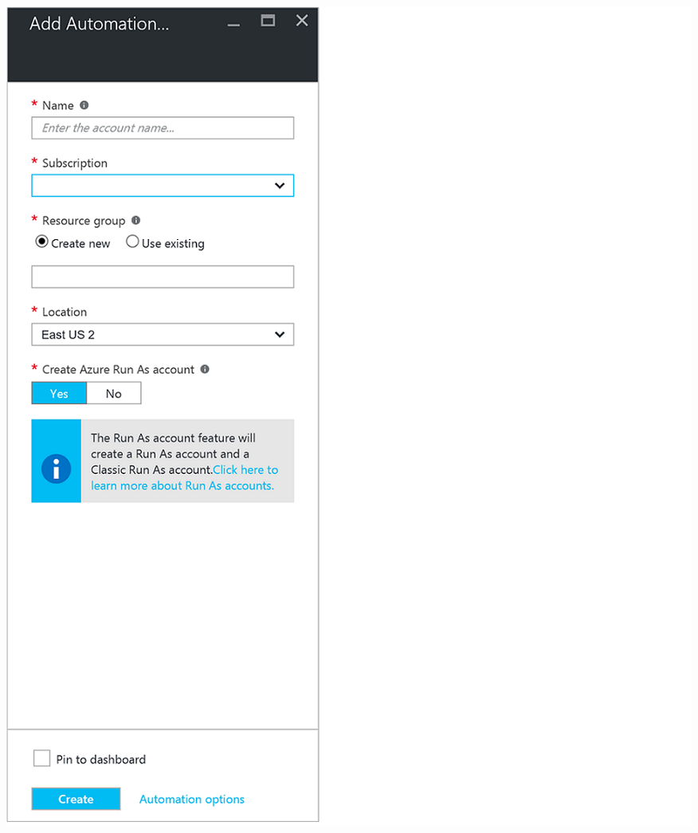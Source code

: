  ![“添加自动化帐户”边栏选项卡](media/automation-sec-configure-azure-runas-account/create-automation-account-properties-b.png)
